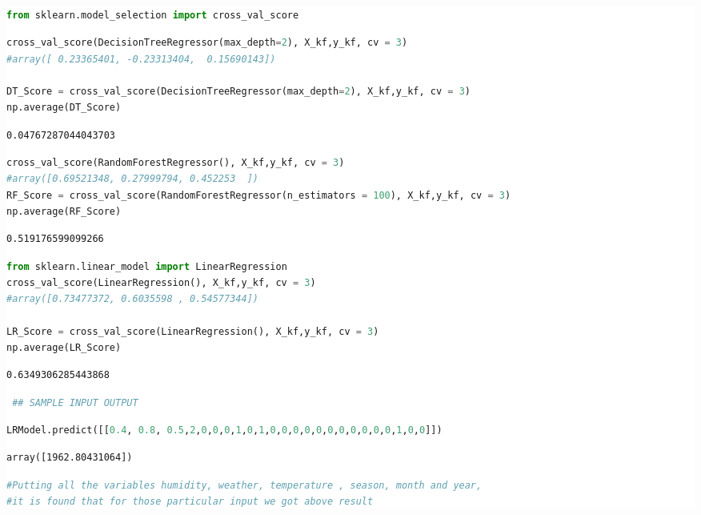
```python
from sklearn.model_selection import cross_val_score
```


```python
cross_val_score(DecisionTreeRegressor(max_depth=2), X_kf,y_kf, cv = 3)
#array([ 0.23365401, -0.23313404,  0.15690143])

DT_Score = cross_val_score(DecisionTreeRegressor(max_depth=2), X_kf,y_kf, cv = 3)
np.average(DT_Score)

```




    0.04767287044043703




```python
cross_val_score(RandomForestRegressor(), X_kf,y_kf, cv = 3)
#array([0.69521348, 0.27999794, 0.452253  ])
RF_Score = cross_val_score(RandomForestRegressor(n_estimators = 100), X_kf,y_kf, cv = 3)
np.average(RF_Score)

```




    0.519176599099266




```python
from sklearn.linear_model import LinearRegression
cross_val_score(LinearRegression(), X_kf,y_kf, cv = 3)
#array([0.73477372, 0.6035598 , 0.54577344])

LR_Score = cross_val_score(LinearRegression(), X_kf,y_kf, cv = 3)
np.average(LR_Score)

```




    0.6349306285443868




```python
 ## SAMPLE INPUT OUTPUT
```


```python
LRModel.predict([[0.4, 0.8, 0.5,2,0,0,0,1,0,1,0,0,0,0,0,0,0,0,0,0,0,1,0,0]])
```




    array([1962.80431064])




```python
#Putting all the variables humidity, weather, temperature , season, month and year,
#it is found that for those particular input we got above result
```


```python

```
